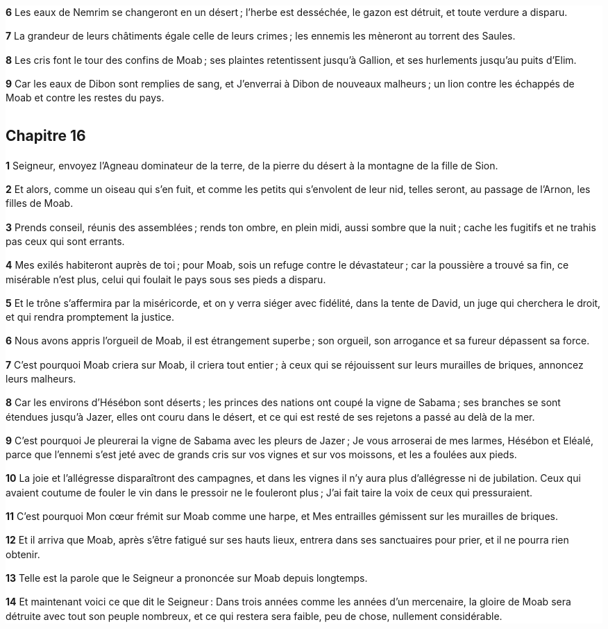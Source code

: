 **6** Les eaux de Nemrim se changeront en un désert ; l’herbe est desséchée, le gazon est détruit, et toute verdure a disparu.

**7** La grandeur de leurs châtiments égale celle de leurs crimes ; les ennemis les mèneront au torrent des Saules.

**8** Les cris font le tour des confins de Moab ; ses plaintes retentissent jusqu’à Gallion, et ses hurlements jusqu’au puits d’Elim.

**9** Car les eaux de Dibon sont remplies de sang, et J’enverrai à Dibon de nouveaux malheurs ; un lion contre les échappés de Moab et contre les restes du pays.

## Chapitre 16

**1** Seigneur, envoyez l’Agneau dominateur de la terre, de la pierre du désert à la montagne de la fille de Sion.

**2** Et alors, comme un oiseau qui s’en fuit, et comme les petits qui s’envolent de leur nid, telles seront, au passage de l’Arnon, les filles de Moab.

**3** Prends conseil, réunis des assemblées ; rends ton ombre, en plein midi, aussi sombre que la nuit ; cache les fugitifs et ne trahis pas ceux qui sont errants.

**4** Mes exilés habiteront auprès de toi ; pour Moab, sois un refuge contre le dévastateur ; car la poussière a trouvé sa fin, ce misérable n’est plus, celui qui foulait le pays sous ses pieds a disparu.

**5** Et le trône s’affermira par la miséricorde, et on y verra siéger avec fidélité, dans la tente de David, un juge qui cherchera le droit, et qui rendra promptement la justice.

**6** Nous avons appris l’orgueil de Moab, il est étrangement superbe ; son orgueil, son arrogance et sa fureur dépassent sa force.

**7** C’est pourquoi Moab criera sur Moab, il criera tout entier ; à ceux qui se réjouissent sur leurs murailles de briques, annoncez leurs malheurs.

**8** Car les environs d’Hésébon sont déserts ; les princes des nations ont coupé la vigne de Sabama ; ses branches se sont étendues jusqu’à Jazer, elles ont couru dans le désert, et ce qui est resté de ses rejetons a passé au delà de la mer.

**9** C’est pourquoi Je pleurerai la vigne de Sabama avec les pleurs de Jazer ; Je vous arroserai de mes larmes, Hésébon et Eléalé, parce que l’ennemi s’est jeté avec de grands cris sur vos vignes et sur vos moissons, et les a foulées aux pieds.

**10** La joie et l’allégresse disparaîtront des campagnes, et dans les vignes il n’y aura plus d’allégresse ni de jubilation. Ceux qui avaient coutume de fouler le vin dans le pressoir ne le fouleront plus ; J’ai fait taire la voix de ceux qui pressuraient.

**11** C’est pourquoi Mon cœur frémit sur Moab comme une harpe, et Mes entrailles gémissent sur les murailles de briques.

**12** Et il arriva que Moab, après s’être fatigué sur ses hauts lieux, entrera dans ses sanctuaires pour prier, et il ne pourra rien obtenir.

**13** Telle est la parole que le Seigneur a prononcée sur Moab depuis longtemps.

**14** Et maintenant voici ce que dit le Seigneur : Dans trois années comme les années d’un mercenaire, la gloire de Moab sera détruite avec tout son peuple nombreux, et ce qui restera sera faible, peu de chose, nullement considérable.
